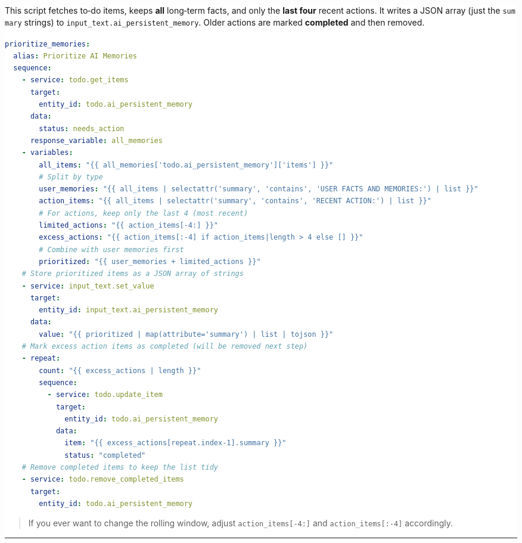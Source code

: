 This script fetches to‑do items, keeps **all** long‑term facts, and only the **last four** recent actions. It writes a JSON array (just the `summary` strings) to `input_text.ai_persistent_memory`. Older actions are marked **completed** and then removed.

```yaml
prioritize_memories:
  alias: Prioritize AI Memories
  sequence:
    - service: todo.get_items
      target:
        entity_id: todo.ai_persistent_memory
      data:
        status: needs_action
      response_variable: all_memories
    - variables:
        all_items: "{{ all_memories['todo.ai_persistent_memory']['items'] }}"
        # Split by type
        user_memories: "{{ all_items | selectattr('summary', 'contains', 'USER FACTS AND MEMORIES:') | list }}"
        action_items: "{{ all_items | selectattr('summary', 'contains', 'RECENT ACTION:') | list }}"
        # For actions, keep only the last 4 (most recent)
        limited_actions: "{{ action_items[-4:] }}"
        excess_actions: "{{ action_items[:-4] if action_items|length > 4 else [] }}"
        # Combine with user memories first
        prioritized: "{{ user_memories + limited_actions }}"
    # Store prioritized items as a JSON array of strings
    - service: input_text.set_value
      target:
        entity_id: input_text.ai_persistent_memory
      data:
        value: "{{ prioritized | map(attribute='summary') | list | tojson }}"
    # Mark excess action items as completed (will be removed next step)
    - repeat:
        count: "{{ excess_actions | length }}"
        sequence:
          - service: todo.update_item
            target:
              entity_id: todo.ai_persistent_memory
            data:
              item: "{{ excess_actions[repeat.index-1].summary }}"
              status: "completed"
    # Remove completed items to keep the list tidy
    - service: todo.remove_completed_items
      target:
        entity_id: todo.ai_persistent_memory
```

> If you ever want to change the rolling window, adjust `action_items[-4:]` and `action_items[:-4]` accordingly.

---
